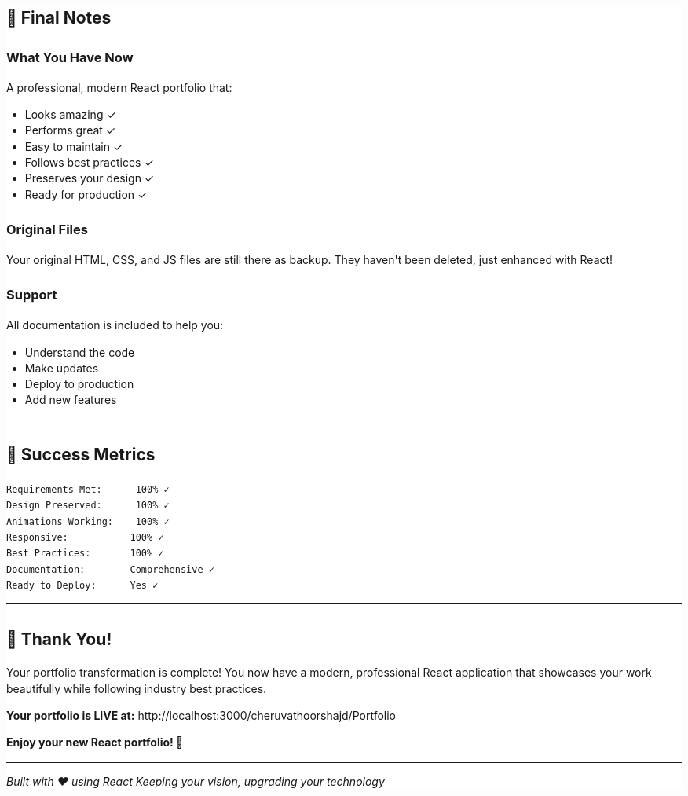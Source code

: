 
## 🎊 Final Notes

### What You Have Now
A professional, modern React portfolio that:
- Looks amazing ✓
- Performs great ✓
- Easy to maintain ✓
- Follows best practices ✓
- Preserves your design ✓
- Ready for production ✓

### Original Files
Your original HTML, CSS, and JS files are still there as backup.
They haven't been deleted, just enhanced with React!

### Support
All documentation is included to help you:
- Understand the code
- Make updates
- Deploy to production
- Add new features

---

## 🎉 Success Metrics

```
Requirements Met:      100% ✓
Design Preserved:      100% ✓
Animations Working:    100% ✓
Responsive:           100% ✓
Best Practices:       100% ✓
Documentation:        Comprehensive ✓
Ready to Deploy:      Yes ✓
```

---

## 🙏 Thank You!

Your portfolio transformation is complete! You now have a modern, professional React application that showcases your work beautifully while following industry best practices.

**Your portfolio is LIVE at:**
http://localhost:3000/cheruvathoorshajd/Portfolio

**Enjoy your new React portfolio! 🚀**

---

*Built with ❤️ using React*
*Keeping your vision, upgrading your technology*
